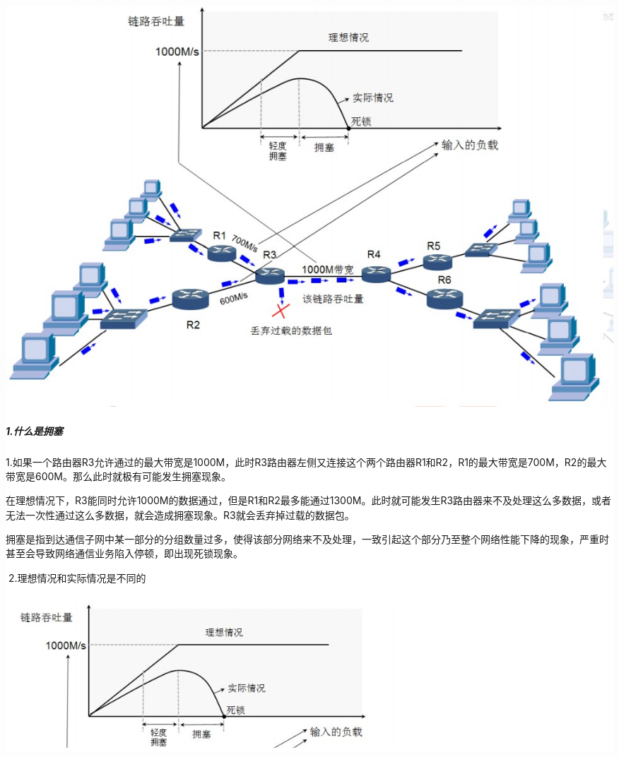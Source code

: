 ![](images/TCP协议14.jpg)

##### 1.什么是拥塞

​	1.如果一个路由器R3允许通过的最大带宽是1000M，此时R3路由器左侧又连接这个两个路由器R1和R2，R1的最大带宽是700M，R2的最大带宽是600M。那么此时就极有可能发生拥塞现象。

​	在理想情况下，R3能同时允许1000M的数据通过，但是R1和R2最多能通过1300M。此时就可能发生R3路由器来不及处理这么多数据，或者无法一次性通过这么多数据，就会造成拥塞现象。R3就会丢弃掉过载的数据包。

​	拥塞是指到达通信子网中某一部分的分组数量过多，使得该部分网络来不及处理，一致引起这个部分乃至整个网络性能下降的现象，严重时甚至会导致网络通信业务陷入停顿，即出现死锁现象。

​	2.理想情况和实际情况是不同的

​	![](images/TCP协议15.jpg)
